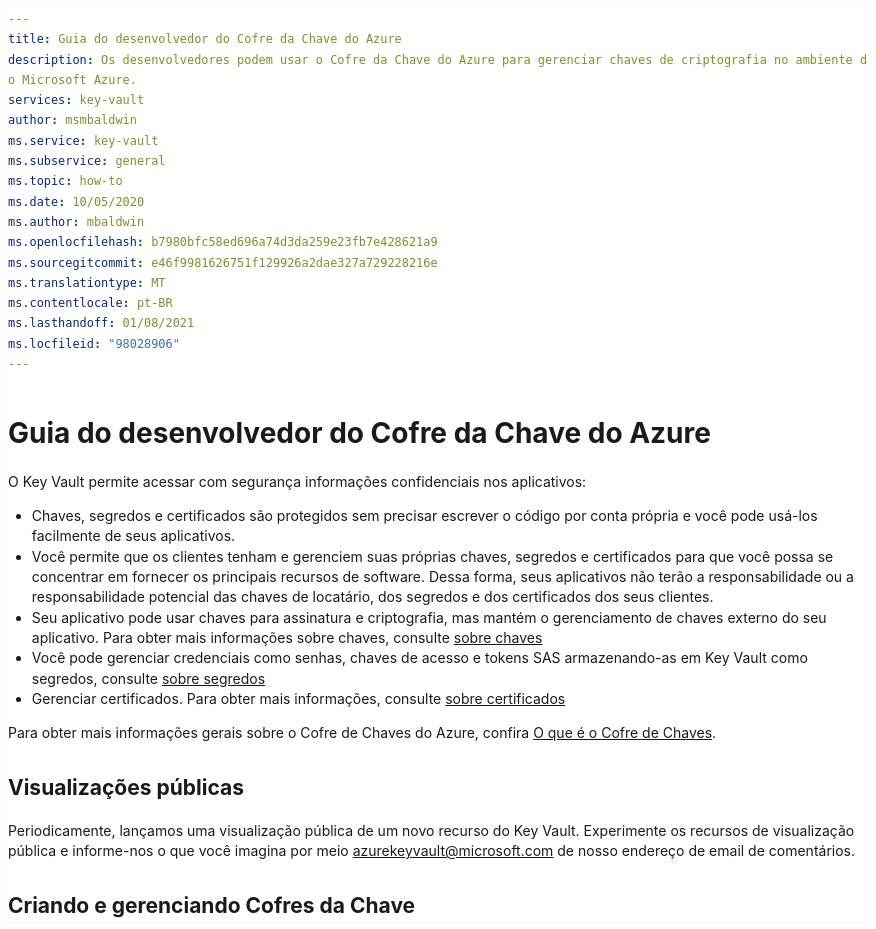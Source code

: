 ```yaml
---
title: Guia do desenvolvedor do Cofre da Chave do Azure
description: Os desenvolvedores podem usar o Cofre da Chave do Azure para gerenciar chaves de criptografia no ambiente do Microsoft Azure.
services: key-vault
author: msmbaldwin
ms.service: key-vault
ms.subservice: general
ms.topic: how-to
ms.date: 10/05/2020
ms.author: mbaldwin
ms.openlocfilehash: b7980bfc58ed696a74d3da259e23fb7e428621a9
ms.sourcegitcommit: e46f9981626751f129926a2dae327a729228216e
ms.translationtype: MT
ms.contentlocale: pt-BR
ms.lasthandoff: 01/08/2021
ms.locfileid: "98028906"
---
```

# <a name="azure-key-vault-developers-guide"></a>Guia do desenvolvedor do Cofre da Chave do Azure

O Key Vault permite acessar com segurança informações confidenciais nos aplicativos:

- Chaves, segredos e certificados são protegidos sem precisar escrever o código por conta própria e você pode usá-los facilmente de seus aplicativos.
- Você permite que os clientes tenham e gerenciem suas próprias chaves, segredos e certificados para que você possa se concentrar em fornecer os principais recursos de software. Dessa forma, seus aplicativos não terão a responsabilidade ou a responsabilidade potencial das chaves de locatário, dos segredos e dos certificados dos seus clientes.
- Seu aplicativo pode usar chaves para assinatura e criptografia, mas mantém o gerenciamento de chaves externo do seu aplicativo. Para obter mais informações sobre chaves, consulte [sobre chaves](../keys/about-keys.md)
- Você pode gerenciar credenciais como senhas, chaves de acesso e tokens SAS armazenando-as em Key Vault como segredos, consulte [sobre segredos](../secrets/about-secrets.md)
- Gerenciar certificados. Para obter mais informações, consulte [sobre certificados](../certificates/about-certificates.md)

Para obter mais informações gerais sobre o Cofre de Chaves do Azure, confira [O que é o Cofre de Chaves](overview.md).

## <a name="public-previews"></a>Visualizações públicas

Periodicamente, lançamos uma visualização pública de um novo recurso do Key Vault. Experimente os recursos de visualização pública e informe-nos o que você imagina por meio azurekeyvault@microsoft.com de nosso endereço de email de comentários.

## <a name="creating-and-managing-key-vaults"></a>Criando e gerenciando Cofres da Chave
